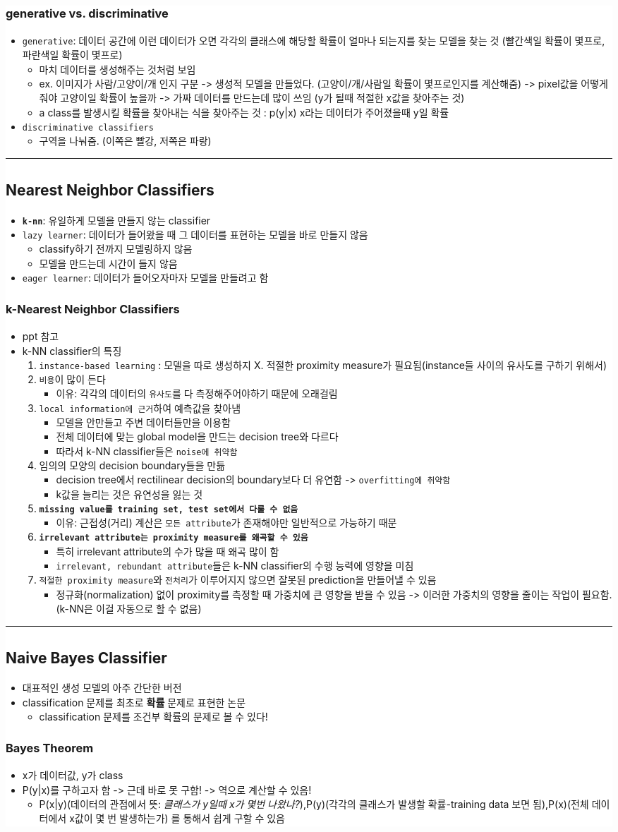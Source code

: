 ### generative vs. discriminative
* `generative`: 데이터 공간에 이런 데이터가 오면 각각의 클래스에 해당할 확률이 얼마나 되는지를 찾는 모델을 찾는 것 (빨간색일 확률이 몇프로, 파란색일 확률이 몇프로)
    * 마치 데이터를 생성해주는 것처럼 보임
    * ex. 이미지가 사람/고양이/개 인지 구분 -> 생성적 모델을 만들었다. (고양이/개/사람일 확률이 몇프로인지를 계산해줌) -> pixel값을 어떻게 줘야 고양이일 확률이 높을까 -> 가짜 데이터를 만드는데 많이 쓰임 (y가 될때 적절한 x값을 찾아주는 것)
    * a class를 발생시킬 확률을 찾아내는 식을 찾아주는 것 : p(y|x) x라는 데이터가 주어졌을때 y일 확률 
* `discriminative classifiers`
    * 구역을 나눠줌. (이쪽은 빨강, 저쪽은 파랑)

---

## Nearest Neighbor Classifiers 
* **`k-nn`**: 유일하게 모델을 만들지 않는 classifier
* `lazy learner`: 데이터가 들어왔을 때 그 데이터를 표현하는 모델을 바로 만들지 않음
    * classify하기 전까지 모델링하지 않음 
    * 모델을 만드는데 시간이 들지 않음 
* `eager learner`: 데이터가 들어오자마자 모델을 만들려고 함

### k-Nearest Neighbor Classifiers
* ppt 참고 
* k-NN classifier의 특징
    1. `instance-based learning` : 모델을 따로 생성하지 X. 적절한 proximity measure가 필요됨(instance들 사이의 유사도를 구하기 위해서)
    2. `비용`이 많이 든다 
        * 이유: 각각의 데이터의 `유사도`를 다 측정해주어야하기 때문에 오래걸림
    3. `local information에 근거`하여 예측값을 찾아냄 
        * 모델을 안만들고 주변 데이터들만을 이용함
        * 전체 데이터에 맞는 global model을 만드는 decision tree와 다르다
        * 따라서 k-NN classifier들은 `noise에 취약함` 
    4. 임의의 모양의 decision boundary들을 만듦
        * decision tree에서 rectilinear decision의 boundary보다 더 유연함 -> `overfitting에 취약함` 
        * k값을 늘리는 것은 유연성을 잃는 것 
    5. **`missing value를 training set, test set에서 다룰 수 없음`** 
        * 이유: 근접성(거리) 계산은 `모든 attribute`가 존재해야만 일반적으로 가능하기 때문 
    6. **`irrelevant attribute는 proximity measure를 왜곡할 수 있음`** 
        * 특히 irrelevant attribute의 수가 많을 때 왜곡 많이 함 
        * `irrelevant, rebundant attribute`들은 k-NN classifier의 수행 능력에 영향을 미침 
    7. `적절한 proximity measure`와 `전처리`가 이루어지지 않으면 잘못된 prediction을 만들어낼 수 있음 
        * 정규화(normalization) 없이 proximity를 측정할 때 가중치에 큰 영향을 받을 수 있음 -> 이러한 가중치의 영향을 줄이는 작업이 필요함. (k-NN은 이걸 자동으로 할 수 없음)
---

## Naive Bayes Classifier
* 대표적인 생성 모델의 아주 간단한 버전 
* classification 문제를 최초로 **확률** 문제로 표현한 논문 
    * classification 문제를 조건부 확률의 문제로 볼 수 있다! 

### Bayes Theorem
* x가 데이터값, y가 class 
* P(y|x)를 구하고자 함 -> 근데 바로 못 구함! -> 역으로 계산할 수 있음!
    * P(x|y)(데이터의 관점에서 뜻: *클래스가 y일때 x가 몇번 나왔나?*),P(y)(각각의 클래스가 발생할 확률-training data 보면 됨),P(x)(전체 데이터에서 x값이 몇 번 발생하는가) 를 통해서 쉽게 구할 수 있음
